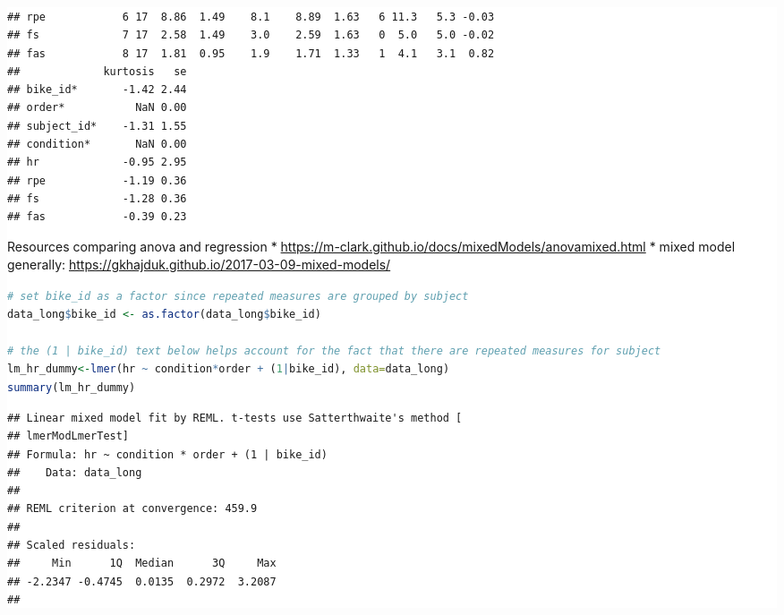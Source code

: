     ## rpe            6 17  8.86  1.49    8.1    8.89  1.63   6 11.3   5.3 -0.03
    ## fs             7 17  2.58  1.49    3.0    2.59  1.63   0  5.0   5.0 -0.02
    ## fas            8 17  1.81  0.95    1.9    1.71  1.33   1  4.1   3.1  0.82
    ##             kurtosis   se
    ## bike_id*       -1.42 2.44
    ## order*           NaN 0.00
    ## subject_id*    -1.31 1.55
    ## condition*       NaN 0.00
    ## hr             -0.95 2.95
    ## rpe            -1.19 0.36
    ## fs             -1.28 0.36
    ## fas            -0.39 0.23

Resources comparing anova and regression
\* <https://m-clark.github.io/docs/mixedModels/anovamixed.html> \* mixed model generally: <https://gkhajduk.github.io/2017-03-09-mixed-models/>

``` r
# set bike_id as a factor since repeated measures are grouped by subject
data_long$bike_id <- as.factor(data_long$bike_id)

# the (1 | bike_id) text below helps account for the fact that there are repeated measures for subject
lm_hr_dummy<-lmer(hr ~ condition*order + (1|bike_id), data=data_long)
summary(lm_hr_dummy)
```

    ## Linear mixed model fit by REML. t-tests use Satterthwaite's method [
    ## lmerModLmerTest]
    ## Formula: hr ~ condition * order + (1 | bike_id)
    ##    Data: data_long
    ## 
    ## REML criterion at convergence: 459.9
    ## 
    ## Scaled residuals: 
    ##     Min      1Q  Median      3Q     Max 
    ## -2.2347 -0.4745  0.0135  0.2972  3.2087 
    ## 
